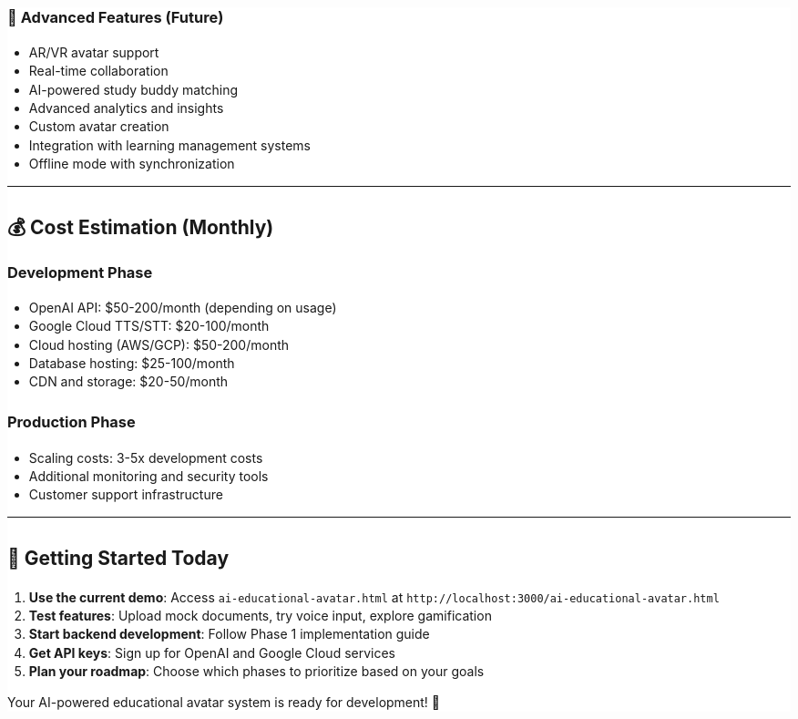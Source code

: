 ### 🚀 **Advanced Features (Future)**
- AR/VR avatar support
- Real-time collaboration
- AI-powered study buddy matching
- Advanced analytics and insights
- Custom avatar creation
- Integration with learning management systems
- Offline mode with synchronization

---

## 💰 **Cost Estimation (Monthly)**

### **Development Phase**
- OpenAI API: $50-200/month (depending on usage)
- Google Cloud TTS/STT: $20-100/month
- Cloud hosting (AWS/GCP): $50-200/month
- Database hosting: $25-100/month
- CDN and storage: $20-50/month

### **Production Phase**
- Scaling costs: 3-5x development costs
- Additional monitoring and security tools
- Customer support infrastructure

---

## 🎉 **Getting Started Today**

1. **Use the current demo**: Access `ai-educational-avatar.html` at `http://localhost:3000/ai-educational-avatar.html`
2. **Test features**: Upload mock documents, try voice input, explore gamification
3. **Start backend development**: Follow Phase 1 implementation guide
4. **Get API keys**: Sign up for OpenAI and Google Cloud services
5. **Plan your roadmap**: Choose which phases to prioritize based on your goals

Your AI-powered educational avatar system is ready for development! 🚀
